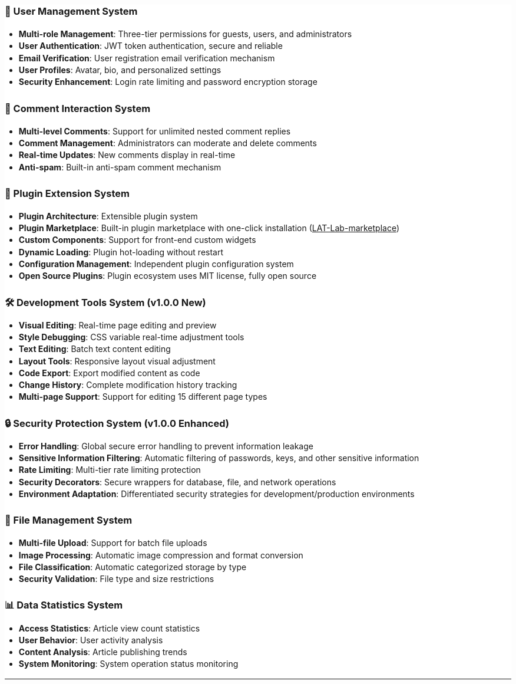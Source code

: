 ### 👥 User Management System
- **Multi-role Management**: Three-tier permissions for guests, users, and administrators
- **User Authentication**: JWT token authentication, secure and reliable
- **Email Verification**: User registration email verification mechanism
- **User Profiles**: Avatar, bio, and personalized settings
- **Security Enhancement**: Login rate limiting and password encryption storage

### 💬 Comment Interaction System
- **Multi-level Comments**: Support for unlimited nested comment replies
- **Comment Management**: Administrators can moderate and delete comments
- **Real-time Updates**: New comments display in real-time
- **Anti-spam**: Built-in anti-spam comment mechanism

### 🔌 Plugin Extension System
- **Plugin Architecture**: Extensible plugin system
- **Plugin Marketplace**: Built-in plugin marketplace with one-click installation ([LAT-Lab-marketplace](https://github.com/A-Dawn/LAT-Lab-marketplace))
- **Custom Components**: Support for front-end custom widgets
- **Dynamic Loading**: Plugin hot-loading without restart
- **Configuration Management**: Independent plugin configuration system
- **Open Source Plugins**: Plugin ecosystem uses MIT license, fully open source

### 🛠️ Development Tools System (v1.0.0 New)
- **Visual Editing**: Real-time page editing and preview
- **Style Debugging**: CSS variable real-time adjustment tools
- **Text Editing**: Batch text content editing
- **Layout Tools**: Responsive layout visual adjustment
- **Code Export**: Export modified content as code
- **Change History**: Complete modification history tracking
- **Multi-page Support**: Support for editing 15 different page types

### 🔒 Security Protection System (v1.0.0 Enhanced)
- **Error Handling**: Global secure error handling to prevent information leakage
- **Sensitive Information Filtering**: Automatic filtering of passwords, keys, and other sensitive information
- **Rate Limiting**: Multi-tier rate limiting protection
- **Security Decorators**: Secure wrappers for database, file, and network operations
- **Environment Adaptation**: Differentiated security strategies for development/production environments

### 📂 File Management System
- **Multi-file Upload**: Support for batch file uploads
- **Image Processing**: Automatic image compression and format conversion
- **File Classification**: Automatic categorized storage by type
- **Security Validation**: File type and size restrictions

### 📊 Data Statistics System
- **Access Statistics**: Article view count statistics
- **User Behavior**: User activity analysis
- **Content Analysis**: Article publishing trends
- **System Monitoring**: System operation status monitoring

---